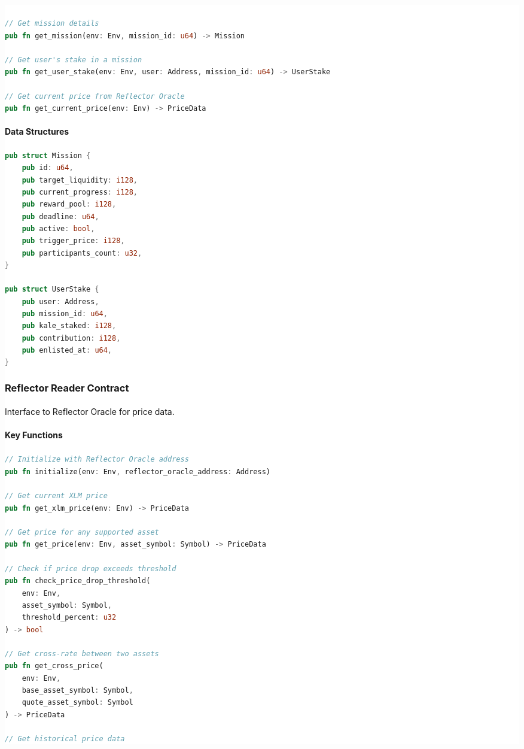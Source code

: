 ```rust

// Get mission details
pub fn get_mission(env: Env, mission_id: u64) -> Mission

// Get user's stake in a mission
pub fn get_user_stake(env: Env, user: Address, mission_id: u64) -> UserStake

// Get current price from Reflector Oracle
pub fn get_current_price(env: Env) -> PriceData
```

#### **Data Structures**

```rust
pub struct Mission {
    pub id: u64,
    pub target_liquidity: i128,
    pub current_progress: i128,
    pub reward_pool: i128,
    pub deadline: u64,
    pub active: bool,
    pub trigger_price: i128,
    pub participants_count: u32,
}

pub struct UserStake {
    pub user: Address,
    pub mission_id: u64,
    pub kale_staked: i128,
    pub contribution: i128,
    pub enlisted_at: u64,
}
```

### **Reflector Reader Contract**

Interface to Reflector Oracle for price data.

#### **Key Functions**

```rust
// Initialize with Reflector Oracle address
pub fn initialize(env: Env, reflector_oracle_address: Address)

// Get current XLM price
pub fn get_xlm_price(env: Env) -> PriceData

// Get price for any supported asset
pub fn get_price(env: Env, asset_symbol: Symbol) -> PriceData

// Check if price drop exceeds threshold
pub fn check_price_drop_threshold(
    env: Env, 
    asset_symbol: Symbol, 
    threshold_percent: u32
) -> bool

// Get cross-rate between two assets
pub fn get_cross_price(
    env: Env,
    base_asset_symbol: Symbol,
    quote_asset_symbol: Symbol
) -> PriceData

// Get historical price data
```